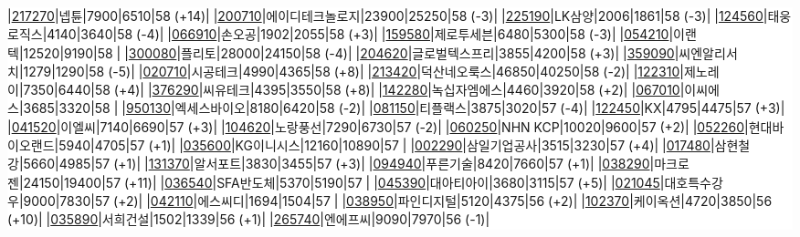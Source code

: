 |[217270](https://finance.daum.net/quotes/A217270)|넵튠|7900|6510|58 (+14)|
|[200710](https://finance.daum.net/quotes/A200710)|에이디테크놀로지|23900|25250|58 (-3)|
|[225190](https://finance.daum.net/quotes/A225190)|LK삼양|2006|1861|58 (-3)|
|[124560](https://finance.daum.net/quotes/A124560)|태웅로직스|4140|3640|58 (-4)|
|[066910](https://finance.daum.net/quotes/A066910)|손오공|1902|2055|58 (+3)|
|[159580](https://finance.daum.net/quotes/A159580)|제로투세븐|6480|5300|58 (-3)|
|[054210](https://finance.daum.net/quotes/A054210)|이랜텍|12520|9190|58 |
|[300080](https://finance.daum.net/quotes/A300080)|플리토|28000|24150|58 (-4)|
|[204620](https://finance.daum.net/quotes/A204620)|글로벌텍스프리|3855|4200|58 (+3)|
|[359090](https://finance.daum.net/quotes/A359090)|씨엔알리서치|1279|1290|58 (-5)|
|[020710](https://finance.daum.net/quotes/A020710)|시공테크|4990|4365|58 (+8)|
|[213420](https://finance.daum.net/quotes/A213420)|덕산네오룩스|46850|40250|58 (-2)|
|[122310](https://finance.daum.net/quotes/A122310)|제노레이|7350|6440|58 (+4)|
|[376290](https://finance.daum.net/quotes/A376290)|씨유테크|4395|3550|58 (+8)|
|[142280](https://finance.daum.net/quotes/A142280)|녹십자엠에스|4460|3920|58 (+2)|
|[067010](https://finance.daum.net/quotes/A067010)|이씨에스|3685|3320|58 |
|[950130](https://finance.daum.net/quotes/A950130)|엑세스바이오|8180|6420|58 (-2)|
|[081150](https://finance.daum.net/quotes/A081150)|티플랙스|3875|3020|57 (-4)|
|[122450](https://finance.daum.net/quotes/A122450)|KX|4795|4475|57 (+3)|
|[041520](https://finance.daum.net/quotes/A041520)|이엘씨|7140|6690|57 (+3)|
|[104620](https://finance.daum.net/quotes/A104620)|노랑풍선|7290|6730|57 (-2)|
|[060250](https://finance.daum.net/quotes/A060250)|NHN KCP|10020|9600|57 (+2)|
|[052260](https://finance.daum.net/quotes/A052260)|현대바이오랜드|5940|4705|57 (+1)|
|[035600](https://finance.daum.net/quotes/A035600)|KG이니시스|12160|10890|57 |
|[002290](https://finance.daum.net/quotes/A002290)|삼일기업공사|3515|3230|57 (+4)|
|[017480](https://finance.daum.net/quotes/A017480)|삼현철강|5660|4985|57 (+1)|
|[131370](https://finance.daum.net/quotes/A131370)|알서포트|3830|3455|57 (+3)|
|[094940](https://finance.daum.net/quotes/A094940)|푸른기술|8420|7660|57 (+1)|
|[038290](https://finance.daum.net/quotes/A038290)|마크로젠|24150|19400|57 (+11)|
|[036540](https://finance.daum.net/quotes/A036540)|SFA반도체|5370|5190|57 |
|[045390](https://finance.daum.net/quotes/A045390)|대아티아이|3680|3115|57 (+5)|
|[021045](https://finance.daum.net/quotes/A021045)|대호특수강우|9000|7830|57 (+2)|
|[042110](https://finance.daum.net/quotes/A042110)|에스씨디|1694|1504|57 |
|[038950](https://finance.daum.net/quotes/A038950)|파인디지털|5120|4375|56 (+2)|
|[102370](https://finance.daum.net/quotes/A102370)|케이옥션|4720|3850|56 (+10)|
|[035890](https://finance.daum.net/quotes/A035890)|서희건설|1502|1339|56 (+1)|
|[265740](https://finance.daum.net/quotes/A265740)|엔에프씨|9090|7970|56 (-1)|